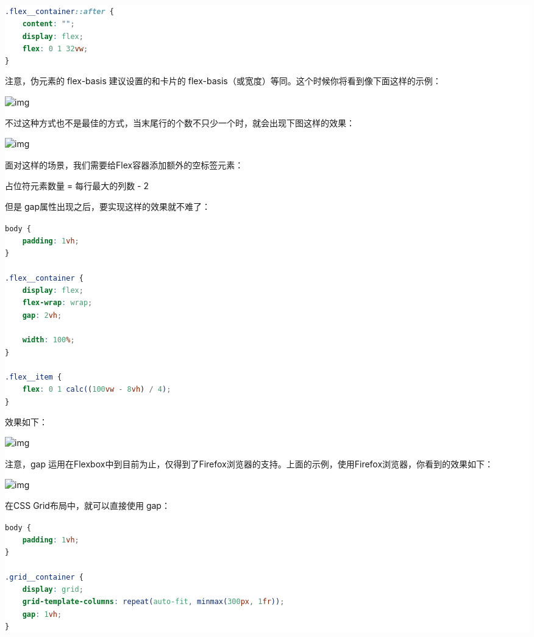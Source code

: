 ```css
.flex__container::after {
    content: "";
    display: flex;
    flex: 0 1 32vw;
}
```

注意，伪元素的 flex-basis 建议设置的和卡片的 flex-basis（或宽度）等同。这个时候你将看到像下面这样的示例：

![img](/images/html/css/note/024/240066.png)

不过这种方式也不是最佳的方式，当末尾行的个数不只少一个时，就会出现下图这样的效果：

![img](/images/html/css/note/024/240067.png)

面对这样的场景，我们需要给Flex容器添加额外的空标签元素：

占位符元素数量 = 每行最大的列数 - 2

但是 gap属性出现之后，要实现这样的效果就不难了：

```css
body {
    padding: 1vh;
}

.flex__container {
    display: flex;
    flex-wrap: wrap;
    gap: 2vh;

    width: 100%;
}

.flex__item {
    flex: 0 1 calc((100vw - 8vh) / 4);
}
```

效果如下：

![img](/images/html/css/note/024/240068.png)

注意，gap 运用在Flexbox中到目前为止，仅得到了Firefox浏览器的支持。上面的示例，使用Firefox浏览器，你看到的效果如下：

![img](/images/html/css/note/024/240069.png)

在CSS Grid布局中，就可以直接使用 gap：

```css
body {
    padding: 1vh;
}

.grid__container {
    display: grid;
    grid-template-columns: repeat(auto-fit, minmax(300px, 1fr));
    gap: 1vh;
}
```
